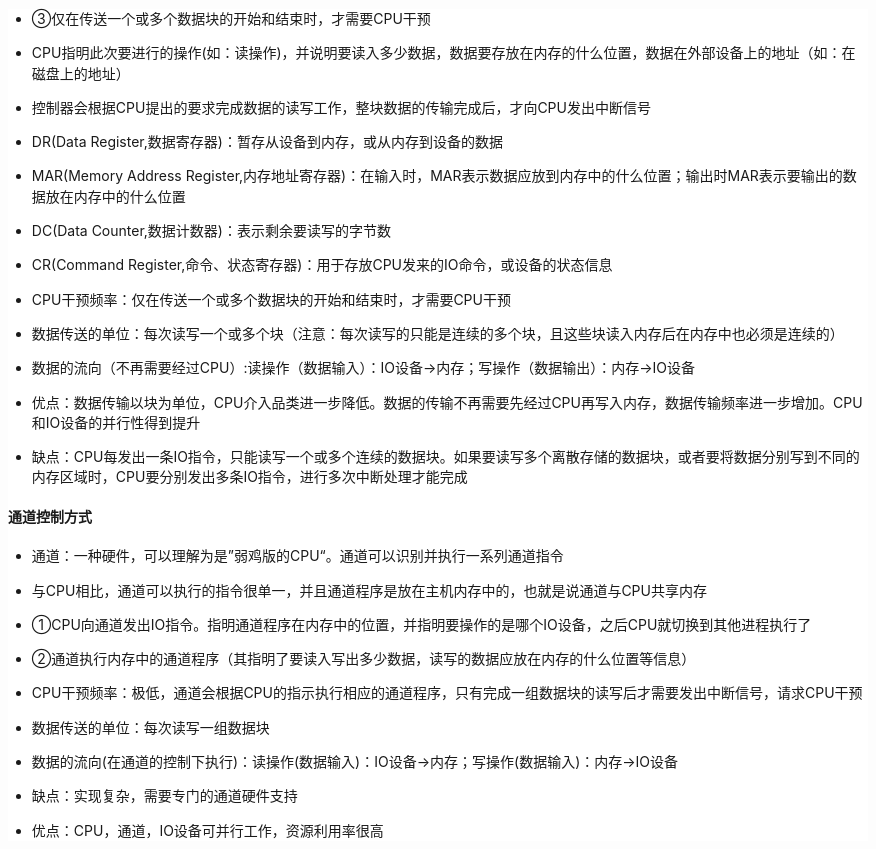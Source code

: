 - ③仅在传送一个或多个数据块的开始和结束时，才需要CPU干预

- CPU指明此次要进行的操作(如：读操作)，并说明要读入多少数据，数据要存放在内存的什么位置，数据在外部设备上的地址（如：在磁盘上的地址）

- 控制器会根据CPU提出的要求完成数据的读写工作，整块数据的传输完成后，才向CPU发出中断信号

- DR(Data Register,数据寄存器)：暂存从设备到内存，或从内存到设备的数据

- MAR(Memory Address Register,内存地址寄存器)：在输入时，MAR表示数据应放到内存中的什么位置；输出时MAR表示要输出的数据放在内存中的什么位置

- DC(Data Counter,数据计数器)：表示剩余要读写的字节数

- CR(Command Register,命令、状态寄存器)：用于存放CPU发来的IO命令，或设备的状态信息

- CPU干预频率：仅在传送一个或多个数据块的开始和结束时，才需要CPU干预

- 数据传送的单位：每次读写一个或多个块（注意：每次读写的只能是连续的多个块，且这些块读入内存后在内存中也必须是连续的）

- 数据的流向（不再需要经过CPU）:读操作（数据输入）：IO设备->内存；写操作（数据输出）：内存->IO设备

- 优点：数据传输以块为单位，CPU介入品类进一步降低。数据的传输不再需要先经过CPU再写入内存，数据传输频率进一步增加。CPU和IO设备的并行性得到提升

- 缺点：CPU每发出一条IO指令，只能读写一个或多个连续的数据块。如果要读写多个离散存储的数据块，或者要将数据分别写到不同的内存区域时，CPU要分别发出多条IO指令，进行多次中断处理才能完成

#### 通道控制方式

- 通道：一种硬件，可以理解为是”弱鸡版的CPU“。通道可以识别并执行一系列通道指令

- 与CPU相比，通道可以执行的指令很单一，并且通道程序是放在主机内存中的，也就是说通道与CPU共享内存

- ①CPU向通道发出IO指令。指明通道程序在内存中的位置，并指明要操作的是哪个IO设备，之后CPU就切换到其他进程执行了

- ②通道执行内存中的通道程序（其指明了要读入写出多少数据，读写的数据应放在内存的什么位置等信息）

- CPU干预频率：极低，通道会根据CPU的指示执行相应的通道程序，只有完成一组数据块的读写后才需要发出中断信号，请求CPU干预

- 数据传送的单位：每次读写一组数据块

- 数据的流向(在通道的控制下执行)：读操作(数据输入)：IO设备->内存；写操作(数据输入)：内存->IO设备

- 缺点：实现复杂，需要专门的通道硬件支持

- 优点：CPU，通道，IO设备可并行工作，资源利用率很高
